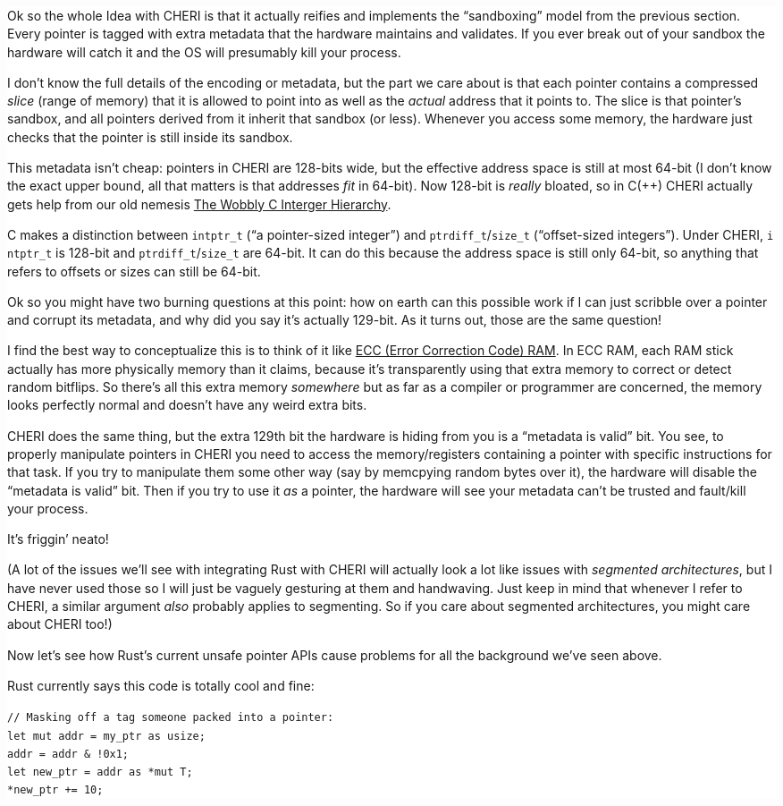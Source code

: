 Ok so the whole Idea with CHERI is that it actually reifies and implements the “sandboxing” model from the previous section. Every pointer is tagged with extra metadata that the hardware maintains and validates. If you ever break out of your sandbox the hardware will catch it and the OS will presumably kill your process.

I don’t know the full details of the encoding or metadata, but the part we care about is that each pointer contains a compressed _slice_ (range of memory) that it is allowed to point into as well as the _actual_ address that it points to. The slice is that pointer’s sandbox, and all pointers derived from it inherit that sandbox (or less). Whenever you access some memory, the hardware just checks that the pointer is still inside its sandbox.

This metadata isn’t cheap: pointers in CHERI are 128-bits wide, but the effective address space is still at most 64-bit (I don’t know the exact upper bound, all that matters is that addresses _fit_ in 64-bit). Now 128-bit is _really_ bloated, so in C(++) CHERI actually gets help from our old nemesis [The Wobbly C Interger Hierarchy](https://gankra.github.io/blah/rust-layouts-and-abis/#the-c-integer-hierarchy).

C makes a distinction between `intptr_t` (“a pointer-sized integer”) and `ptrdiff_t`/`size_t` (“offset-sized integers”). Under CHERI, `intptr_t` is 128-bit and `ptrdiff_t`/`size_t` are 64-bit. It can do this because the address space is still only 64-bit, so anything that refers to offsets or sizes can still be 64-bit.

Ok so you might have two burning questions at this point: how on earth can this possible work if I can just scribble over a pointer and corrupt its metadata, and why did you say it’s actually 129-bit. As it turns out, those are the same question!

I find the best way to conceptualize this is to think of it like [ECC (Error Correction Code) RAM](https://en.wikipedia.org/wiki/ECC_memory). In ECC RAM, each RAM stick actually has more physically memory than it claims, because it’s transparently using that extra memory to correct or detect random bitflips. So there’s all this extra memory _somewhere_ but as far as a compiler or programmer are concerned, the memory looks perfectly normal and doesn’t have any weird extra bits.

CHERI does the same thing, but the extra 129th bit the hardware is hiding from you is a “metadata is valid” bit. You see, to properly manipulate pointers in CHERI you need to access the memory/registers containing a pointer with specific instructions for that task. If you try to manipulate them some other way (say by memcpying random bytes over it), the hardware will disable the “metadata is valid” bit. Then if you try to use it _as_ a pointer, the hardware will see your metadata can’t be trusted and fault/kill your process.

It’s friggin’ neato!

(A lot of the issues we’ll see with integrating Rust with CHERI will actually look a lot like issues with _segmented architectures_, but I have never used those so I will just be vaguely gesturing at them and handwaving. Just keep in mind that whenever I refer to CHERI, a similar argument _also_ probably applies to segmenting. So if you care about segmented architectures, you might care about CHERI too!)

Now let’s see how Rust’s current unsafe pointer APIs cause problems for all the background we’ve seen above.

Rust currently says this code is totally cool and fine:

```
// Masking off a tag someone packed into a pointer:
let mut addr = my_ptr as usize;
addr = addr & !0x1; 
let new_ptr = addr as *mut T;
*new_ptr += 10;
```
